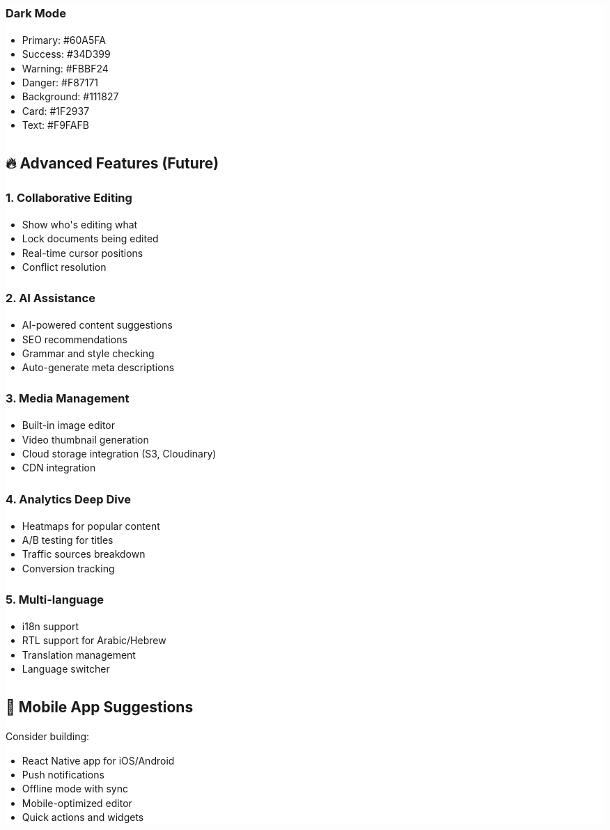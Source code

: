 ### Dark Mode
- Primary: #60A5FA
- Success: #34D399
- Warning: #FBBF24
- Danger: #F87171
- Background: #111827
- Card: #1F2937
- Text: #F9FAFB

## 🔥 Advanced Features (Future)

### 1. Collaborative Editing
- Show who's editing what
- Lock documents being edited
- Real-time cursor positions
- Conflict resolution

### 2. AI Assistance
- AI-powered content suggestions
- SEO recommendations
- Grammar and style checking
- Auto-generate meta descriptions

### 3. Media Management
- Built-in image editor
- Video thumbnail generation
- Cloud storage integration (S3, Cloudinary)
- CDN integration

### 4. Analytics Deep Dive
- Heatmaps for popular content
- A/B testing for titles
- Traffic sources breakdown
- Conversion tracking

### 5. Multi-language
- i18n support
- RTL support for Arabic/Hebrew
- Translation management
- Language switcher

## 📱 Mobile App Suggestions

Consider building:
- React Native app for iOS/Android
- Push notifications
- Offline mode with sync
- Mobile-optimized editor
- Quick actions and widgets
